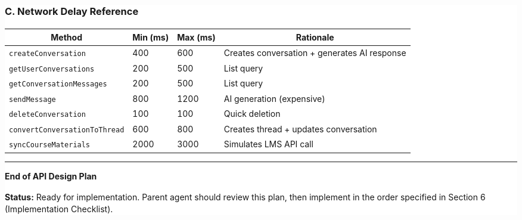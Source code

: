 
### C. Network Delay Reference

| Method | Min (ms) | Max (ms) | Rationale |
|--------|----------|----------|-----------|
| `createConversation` | 400 | 600 | Creates conversation + generates AI response |
| `getUserConversations` | 200 | 500 | List query |
| `getConversationMessages` | 200 | 500 | List query |
| `sendMessage` | 800 | 1200 | AI generation (expensive) |
| `deleteConversation` | 100 | 100 | Quick deletion |
| `convertConversationToThread` | 600 | 800 | Creates thread + updates conversation |
| `syncCourseMaterials` | 2000 | 3000 | Simulates LMS API call |

---

**End of API Design Plan**

**Status:** Ready for implementation. Parent agent should review this plan, then implement in the order specified in Section 6 (Implementation Checklist).
